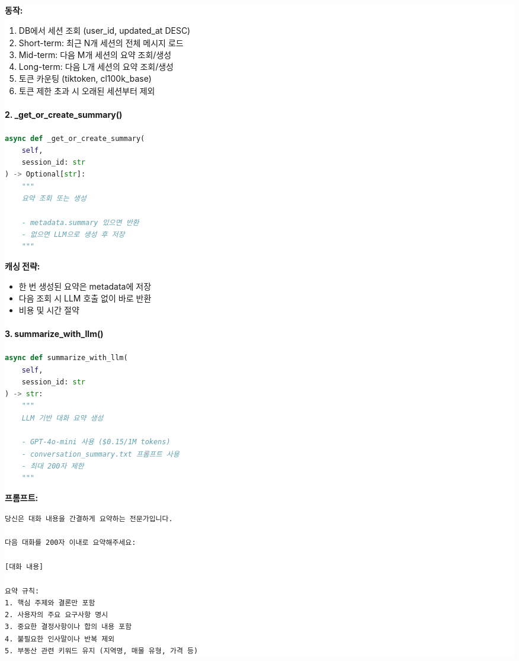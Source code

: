 **동작:**
1. DB에서 세션 조회 (user_id, updated_at DESC)
2. Short-term: 최근 N개 세션의 전체 메시지 로드
3. Mid-term: 다음 M개 세션의 요약 조회/생성
4. Long-term: 다음 L개 세션의 요약 조회/생성
5. 토큰 카운팅 (tiktoken, cl100k_base)
6. 토큰 제한 초과 시 오래된 세션부터 제외

#### 2. _get_or_create_summary()

```python
async def _get_or_create_summary(
    self,
    session_id: str
) -> Optional[str]:
    """
    요약 조회 또는 생성

    - metadata.summary 있으면 반환
    - 없으면 LLM으로 생성 후 저장
    """
```

**캐싱 전략:**
- 한 번 생성된 요약은 metadata에 저장
- 다음 조회 시 LLM 호출 없이 바로 반환
- 비용 및 시간 절약

#### 3. summarize_with_llm()

```python
async def summarize_with_llm(
    self,
    session_id: str
) -> str:
    """
    LLM 기반 대화 요약 생성

    - GPT-4o-mini 사용 ($0.15/1M tokens)
    - conversation_summary.txt 프롬프트 사용
    - 최대 200자 제한
    """
```

**프롬프트:**
```
당신은 대화 내용을 간결하게 요약하는 전문가입니다.

다음 대화를 200자 이내로 요약해주세요:

[대화 내용]

요약 규칙:
1. 핵심 주제와 결론만 포함
2. 사용자의 주요 요구사항 명시
3. 중요한 결정사항이나 합의 내용 포함
4. 불필요한 인사말이나 반복 제외
5. 부동산 관련 키워드 유지 (지역명, 매물 유형, 가격 등)
```
